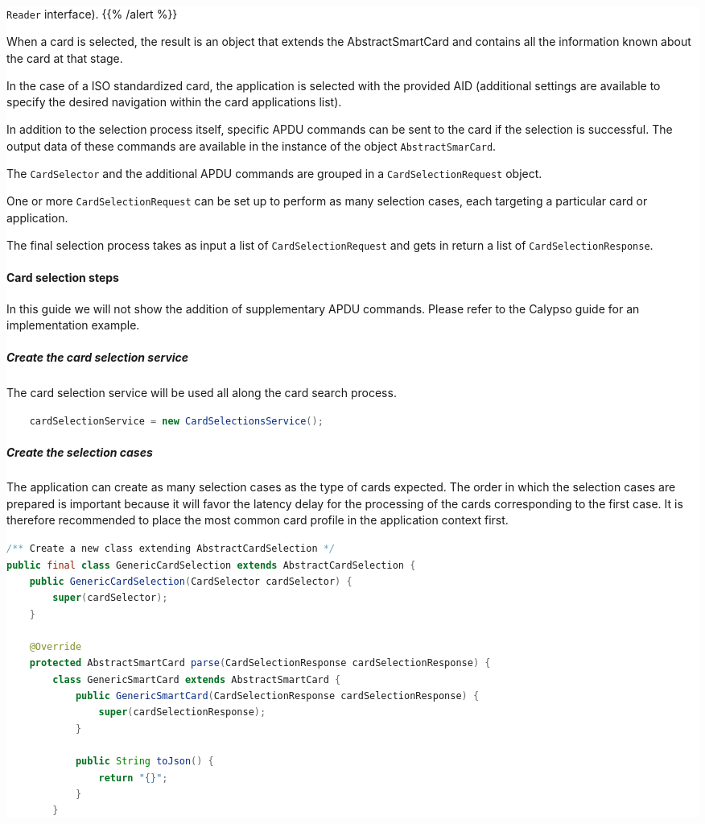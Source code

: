 ```Reader``` interface). {{% /alert %}}

When a card is selected, the result is an object that extends the
AbstractSmartCard and contains all the information known about the card
at that stage.

In the case of a ISO standardized card, the application is selected with
the provided AID (additional settings are available to specify the
desired navigation within the card applications list).

In addition to the selection process itself, specific APDU commands can
be sent to the card if the selection is successful. The output data of
these commands are available in the instance of the object
```AbstractSmarCard```.

The ```CardSelector``` and the additional APDU commands are grouped in a
```CardSelectionRequest``` object.

One or more ```CardSelectionRequest``` can be set up to perform as many
selection cases, each targeting a particular card or application.

The final selection process takes as input a list of
```CardSelectionRequest``` and gets in return a list of
```CardSelectionResponse```.

#### Card selection steps

In this guide we will not show the addition of supplementary APDU
commands. Please refer to the Calypso guide for an implementation
example.

##### Create the card selection service

The card selection service will be used all along the card search
process.

```java
    cardSelectionService = new CardSelectionsService();
```

##### Create the selection cases

The application can create as many selection cases as the type of cards
expected. The order in which the selection cases are prepared is
important because it will favor the latency delay for the processing of
the cards corresponding to the first case. It is therefore recommended
to place the most common card profile in the application context first.

```java
/** Create a new class extending AbstractCardSelection */
public final class GenericCardSelection extends AbstractCardSelection {
    public GenericCardSelection(CardSelector cardSelector) {
        super(cardSelector);
    }

    @Override
    protected AbstractSmartCard parse(CardSelectionResponse cardSelectionResponse) {
        class GenericSmartCard extends AbstractSmartCard {
            public GenericSmartCard(CardSelectionResponse cardSelectionResponse) {
                super(cardSelectionResponse);
            }

            public String toJson() {
                return "{}";
            }
        }
```